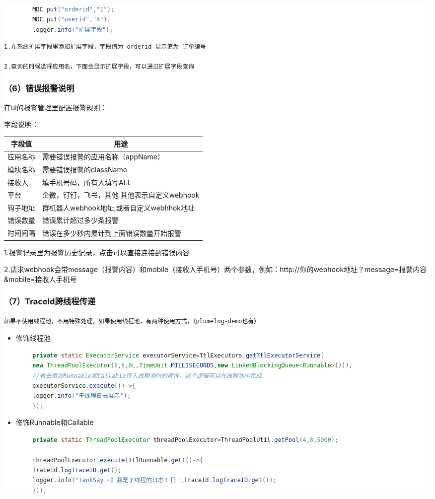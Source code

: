 ```java
        MDC.put("orderid","1");
        MDC.put("userid","4");
        logger.info("扩展字段");
``` 

    1.在系统扩展字段里添加扩展字段，字段值为 orderid 显示值为 订单编号
    
    2.查询的时候选择应用名，下面会显示扩展字段，可以通过扩展字段查询

### （6）错误报警说明

在ui的报警管理里配置报警规则：

字段说明：

|  字段值   | 用途  |
  |  ----  | ----  |
| 应用名称 | 需要错误报警的应用名称（appName）|
| 模块名称 | 需要错误报警的className |
| 接收人 | 填手机号码，所有人填写ALL |
| 平台 | 企微，钉钉，飞书，其他 其他表示自定义webhook |
| 钩子地址 | 群机器人webhook地址,或者自定义webhhok地址 |
| 错误数量 | 错误累计超过多少条报警 |
| 时间间隔 | 错误在多少秒内累计到上面错误数量开始报警 |

1.报警记录里为报警历史记录，点击可以直接连接到错误内容

2.请求webhook会带message（报警内容）和mobile（接收人手机号）两个参数，例如：http://你的webhook地址？message=报警内容&mobile=接收人手机号

### （7）TraceId跨线程传递

    如果不使用线程池，不用特殊处理，如果使用线程池，有两种使用方式，（plumelog-demo也有）

* 修饰线程池

```java
        private static ExecutorService executorService=TtlExecutors.getTtlExecutorService(
        new ThreadPoolExecutor(8,8,0L,TimeUnit.MILLISECONDS,new LinkedBlockingQueue<Runnable>()));
        //省去每次Runnable和Callable传入线程池时的修饰，这个逻辑可以在线程池中完成      
        executorService.execute(()->{
        logger.info("子线程日志展示");
        });
```        

* 修饰Runnable和Callable

```java
        private static ThreadPoolExecutor threadPoolExecutor=ThreadPoolUtil.getPool(4,8,5000);

        threadPoolExecutor.execute(TtlRunnable.get(()->{
        TraceId.logTraceID.get();
        logger.info("tankSay =》我是子线程的日志！{}",TraceId.logTraceID.get());
        }));
```
